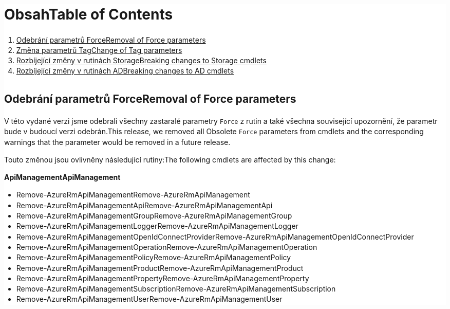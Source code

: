 # <a name="table-of-contents"></a><span data-ttu-id="41b8e-101">Obsah</span><span class="sxs-lookup"><span data-stu-id="41b8e-101">Table of Contents</span></span>
1. [<span data-ttu-id="41b8e-102">Odebrání parametrů Force</span><span class="sxs-lookup"><span data-stu-id="41b8e-102">Removal of Force parameters</span></span>](#removal-of-force-parameters)
2. [<span data-ttu-id="41b8e-103">Změna parametrů Tag</span><span class="sxs-lookup"><span data-stu-id="41b8e-103">Change of Tag parameters</span></span>](#change-of-tag-parameters)
3. [<span data-ttu-id="41b8e-104">Rozbíjející změny v rutinách Storage</span><span class="sxs-lookup"><span data-stu-id="41b8e-104">Breaking changes to Storage cmdlets</span></span>](#breaking-changes-to-storage-cmdlets)
4. [<span data-ttu-id="41b8e-105">Rozbíjející změny v rutinách AD</span><span class="sxs-lookup"><span data-stu-id="41b8e-105">Breaking changes to AD cmdlets</span></span>](#breaking-changes-to-ad-cmdlets)

## <a name="removal-of-force-parameters"></a><span data-ttu-id="41b8e-106">Odebrání parametrů Force</span><span class="sxs-lookup"><span data-stu-id="41b8e-106">Removal of Force parameters</span></span>

<span data-ttu-id="41b8e-107">V této vydané verzi jsme odebrali všechny zastaralé parametry `Force` z rutin a také všechna související upozornění, že parametr bude v budoucí verzi odebrán.</span><span class="sxs-lookup"><span data-stu-id="41b8e-107">This release, we removed all Obsolete `Force` parameters from cmdlets and the corresponding warnings that the parameter would be removed in a future release.</span></span>

<span data-ttu-id="41b8e-108">Touto změnou jsou ovlivněny následující rutiny:</span><span class="sxs-lookup"><span data-stu-id="41b8e-108">The following cmdlets are affected by this change:</span></span>

<span data-ttu-id="41b8e-109">**ApiManagement**</span><span class="sxs-lookup"><span data-stu-id="41b8e-109">**ApiManagement**</span></span>
- <span data-ttu-id="41b8e-110">Remove-AzureRmApiManagement</span><span class="sxs-lookup"><span data-stu-id="41b8e-110">Remove-AzureRmApiManagement</span></span>
- <span data-ttu-id="41b8e-111">Remove-AzureRmApiManagementApi</span><span class="sxs-lookup"><span data-stu-id="41b8e-111">Remove-AzureRmApiManagementApi</span></span>
- <span data-ttu-id="41b8e-112">Remove-AzureRmApiManagementGroup</span><span class="sxs-lookup"><span data-stu-id="41b8e-112">Remove-AzureRmApiManagementGroup</span></span>
- <span data-ttu-id="41b8e-113">Remove-AzureRmApiManagementLogger</span><span class="sxs-lookup"><span data-stu-id="41b8e-113">Remove-AzureRmApiManagementLogger</span></span>
- <span data-ttu-id="41b8e-114">Remove-AzureRmApiManagementOpenIdConnectProvider</span><span class="sxs-lookup"><span data-stu-id="41b8e-114">Remove-AzureRmApiManagementOpenIdConnectProvider</span></span>
- <span data-ttu-id="41b8e-115">Remove-AzureRmApiManagementOperation</span><span class="sxs-lookup"><span data-stu-id="41b8e-115">Remove-AzureRmApiManagementOperation</span></span>
- <span data-ttu-id="41b8e-116">Remove-AzureRmApiManagementPolicy</span><span class="sxs-lookup"><span data-stu-id="41b8e-116">Remove-AzureRmApiManagementPolicy</span></span>
- <span data-ttu-id="41b8e-117">Remove-AzureRmApiManagementProduct</span><span class="sxs-lookup"><span data-stu-id="41b8e-117">Remove-AzureRmApiManagementProduct</span></span>
- <span data-ttu-id="41b8e-118">Remove-AzureRmApiManagementProperty</span><span class="sxs-lookup"><span data-stu-id="41b8e-118">Remove-AzureRmApiManagementProperty</span></span>
- <span data-ttu-id="41b8e-119">Remove-AzureRmApiManagementSubscription</span><span class="sxs-lookup"><span data-stu-id="41b8e-119">Remove-AzureRmApiManagementSubscription</span></span>
- <span data-ttu-id="41b8e-120">Remove-AzureRmApiManagementUser</span><span class="sxs-lookup"><span data-stu-id="41b8e-120">Remove-AzureRmApiManagementUser</span></span>
